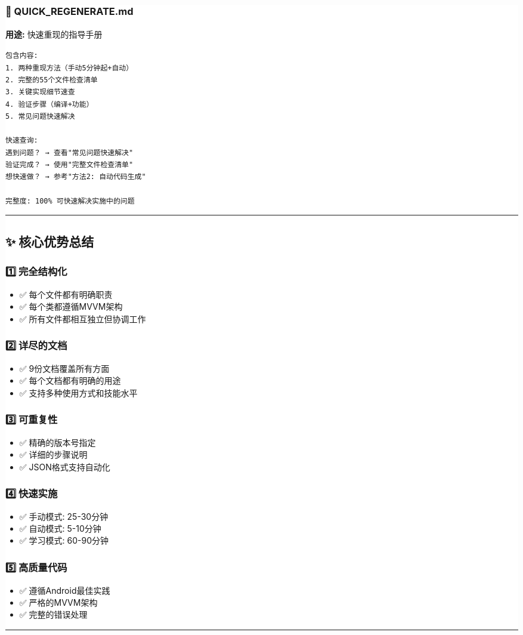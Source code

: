 ### 🚀 QUICK_REGENERATE.md
**用途:** 快速重现的指导手册

```
包含内容:
1. 两种重现方法（手动5分钟起+自动）
2. 完整的55个文件检查清单
3. 关键实现细节速查
4. 验证步骤（编译+功能）
5. 常见问题快速解决

快速查询:
遇到问题？ → 查看"常见问题快速解决"
验证完成？ → 使用"完整文件检查清单"
想快速做？ → 参考"方法2: 自动代码生成"

完整度: 100% 可快速解决实施中的问题
```

---

## ✨ 核心优势总结

### 1️⃣ **完全结构化**
- ✅ 每个文件都有明确职责
- ✅ 每个类都遵循MVVM架构
- ✅ 所有文件都相互独立但协调工作

### 2️⃣ **详尽的文档**
- ✅ 9份文档覆盖所有方面
- ✅ 每个文档都有明确的用途
- ✅ 支持多种使用方式和技能水平

### 3️⃣ **可重复性**
- ✅ 精确的版本号指定
- ✅ 详细的步骤说明
- ✅ JSON格式支持自动化

### 4️⃣ **快速实施**
- ✅ 手动模式: 25-30分钟
- ✅ 自动模式: 5-10分钟
- ✅ 学习模式: 60-90分钟

### 5️⃣ **高质量代码**
- ✅ 遵循Android最佳实践
- ✅ 严格的MVVM架构
- ✅ 完整的错误处理

---

